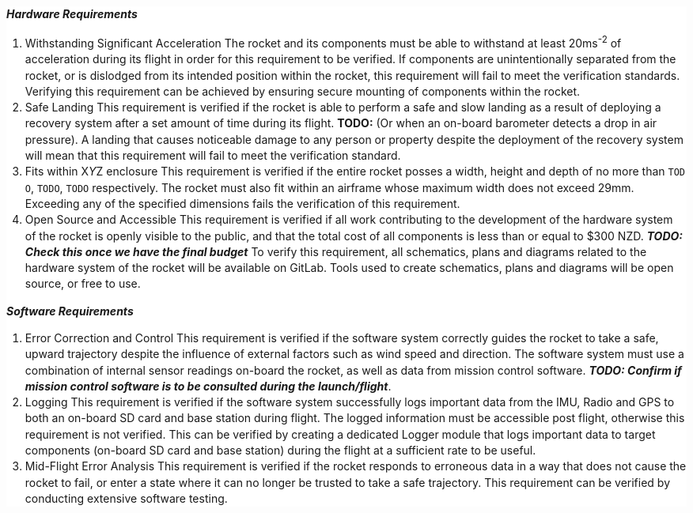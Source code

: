***Hardware Requirements***

1. Withstanding Significant Acceleration The rocket and its components
   must be able to withstand at least 20ms<sup>-2</sup> of acceleration
   during its flight in order for this requirement to be verified. If
   components are unintentionally separated from the rocket, or is
   dislodged from its intended position within the rocket, this
   requirement will fail to meet the verification standards. Verifying
   this requirement can be achieved by ensuring secure mounting of
   components within the rocket.
2. Safe Landing This requirement is verified if the rocket is able to
   perform a safe and slow landing as a result of deploying a recovery
   system after a set amount of time during its flight. **TODO:** (Or
   when an on-board barometer detects a drop in air pressure). A landing
   that causes noticeable damage to any person or property despite the
   deployment of the recovery system will mean that this requirement
   will fail to meet the verification standard.
3. Fits within X*Y*Z enclosure This requirement is verified if the
   entire rocket posses a width, height and depth of no more than
   `TODO`, `TODO`, `TODO` respectively. The rocket must also fit within
   an airframe whose maximum width does not exceed 29mm. Exceeding any
   of the specified dimensions fails the verification of this
   requirement.
4. Open Source and Accessible This requirement is verified if all work
   contributing to the development of the hardware system of the rocket
   is openly visible to the public, and that the total cost of all
   components is less than or equal to $300 NZD. _**TODO: Check this
   once we have the final budget**_ To verify this requirement, all
   schematics, plans and diagrams related to the hardware system of the
   rocket will be available on GitLab. Tools used to create schematics,
   plans and diagrams will be open source, or free to use.

***Software Requirements***

1. Error Correction and Control This requirement is verified if the
   software system correctly guides the rocket to take a safe, upward
   trajectory despite the influence of external factors such as wind
   speed and direction. The software system must use a combination of
   internal sensor readings on-board the rocket, as well as data from
   mission control software. _**TODO: Confirm if mission control
   software is to be consulted during the launch/flight**_.
2. Logging This requirement is verified if the software system
   successfully logs important data from the IMU, Radio and GPS to both
   an on-board SD card and base station during flight. The logged
   information must be accessible post flight, otherwise this
   requirement is not verified. This can be verified by creating a
   dedicated Logger module that logs important data to target components
   (on-board SD card and base station) during the flight at a sufficient
   rate to be useful.
3. Mid-Flight Error Analysis This requirement is verified if the rocket
   responds to erroneous data in a way that does not cause the rocket to
   fail, or enter a state where it can no longer be trusted to take a
   safe trajectory. This requirement can be verified by conducting
   extensive software testing.
